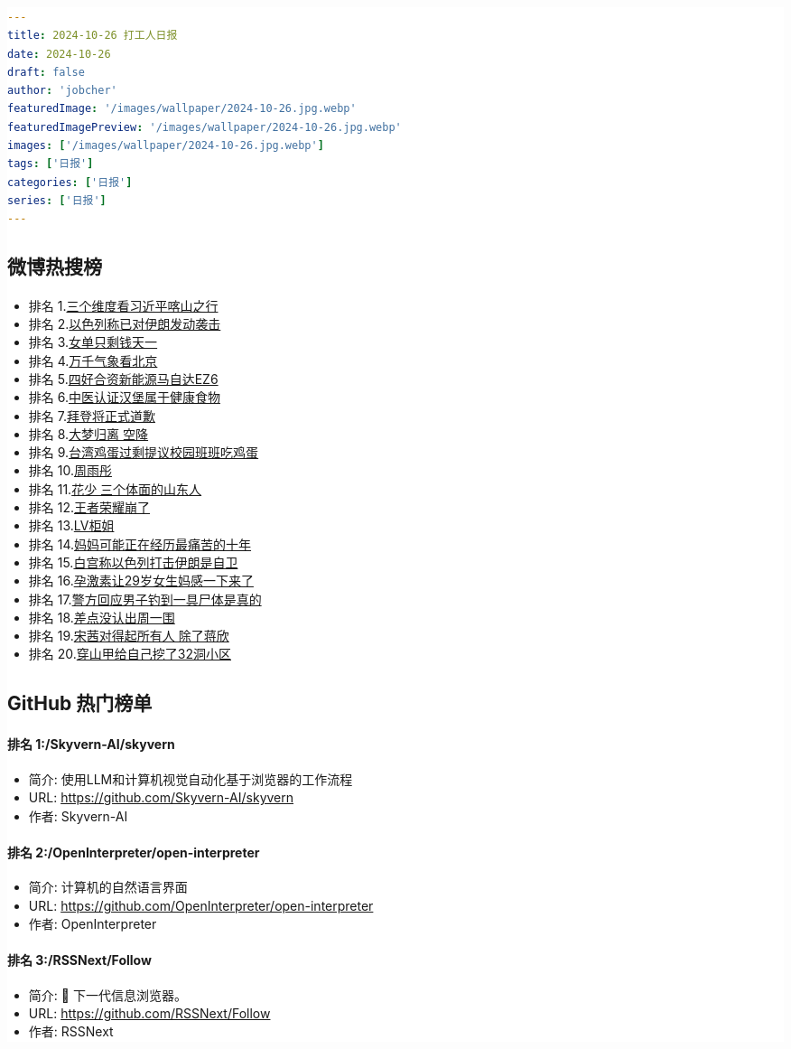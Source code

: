 ```yaml
---
title: 2024-10-26 打工人日报
date: 2024-10-26
draft: false
author: 'jobcher'
featuredImage: '/images/wallpaper/2024-10-26.jpg.webp'
featuredImagePreview: '/images/wallpaper/2024-10-26.jpg.webp'
images: ['/images/wallpaper/2024-10-26.jpg.webp']
tags: ['日报']
categories: ['日报']
series: ['日报']
---
```


## 微博热搜榜

- 排名 1.[三个维度看习近平喀山之行](https://s.weibo.com/weibo?q=三个维度看习近平喀山之行)
- 排名 2.[以色列称已对伊朗发动袭击](https://s.weibo.com/weibo?q=以色列称已对伊朗发动袭击)
- 排名 3.[女单只剩钱天一](https://s.weibo.com/weibo?q=女单只剩钱天一)
- 排名 4.[万千气象看北京](https://s.weibo.com/weibo?q=万千气象看北京)
- 排名 5.[四好合资新能源马自达EZ6](https://s.weibo.com/weibo?q=四好合资新能源马自达EZ6)
- 排名 6.[中医认证汉堡属于健康食物](https://s.weibo.com/weibo?q=中医认证汉堡属于健康食物)
- 排名 7.[拜登将正式道歉](https://s.weibo.com/weibo?q=拜登将正式道歉)
- 排名 8.[大梦归离 空降](https://s.weibo.com/weibo?q=大梦归离空降)
- 排名 9.[台湾鸡蛋过剩提议校园班班吃鸡蛋](https://s.weibo.com/weibo?q=台湾鸡蛋过剩提议校园班班吃鸡蛋)
- 排名 10.[周雨彤](https://s.weibo.com/weibo?q=周雨彤)
- 排名 11.[花少 三个体面的山东人](https://s.weibo.com/weibo?q=花少三个体面的山东人)
- 排名 12.[王者荣耀崩了](https://s.weibo.com/weibo?q=王者荣耀崩了)
- 排名 13.[LV柜姐](https://s.weibo.com/weibo?q=LV柜姐)
- 排名 14.[妈妈可能正在经历最痛苦的十年](https://s.weibo.com/weibo?q=妈妈可能正在经历最痛苦的十年)
- 排名 15.[白宫称以色列打击伊朗是自卫](https://s.weibo.com/weibo?q=白宫称以色列打击伊朗是自卫)
- 排名 16.[孕激素让29岁女生妈感一下来了](https://s.weibo.com/weibo?q=孕激素让29岁女生妈感一下来了)
- 排名 17.[警方回应男子钓到一具尸体是真的](https://s.weibo.com/weibo?q=警方回应男子钓到一具尸体是真的)
- 排名 18.[差点没认出周一围](https://s.weibo.com/weibo?q=差点没认出周一围)
- 排名 19.[宋茜对得起所有人 除了蒋欣](https://s.weibo.com/weibo?q=宋茜对得起所有人除了蒋欣)
- 排名 20.[穿山甲给自己挖了32洞小区](https://s.weibo.com/weibo?q=穿山甲给自己挖了32洞小区)
## GitHub 热门榜单

#### 排名 1:/Skyvern-AI/skyvern
- 简介: 使用LLM和计算机视觉自动化基于浏览器的工作流程
- URL: https://github.com/Skyvern-AI/skyvern
- 作者: Skyvern-AI 

#### 排名 2:/OpenInterpreter/open-interpreter
- 简介: 计算机的自然语言界面
- URL: https://github.com/OpenInterpreter/open-interpreter
- 作者: OpenInterpreter 

#### 排名 3:/RSSNext/Follow
- 简介: 🧡 下一代信息浏览器。
- URL: https://github.com/RSSNext/Follow
- 作者: RSSNext 
